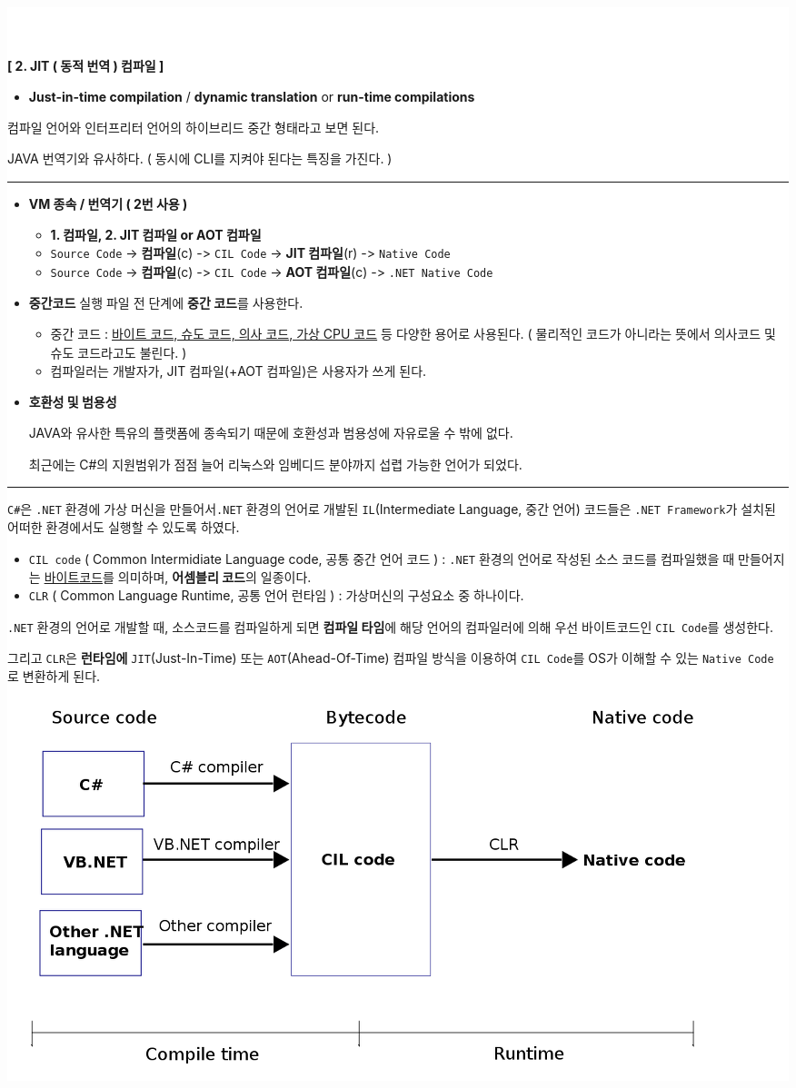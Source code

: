 <br>

<br>

**[ 2. JIT  ( 동적 번역 ) 컴파일 ]**

* **Just-in-time compilation** / **dynamic translation** or **run-time compilations**

컴파일 언어와 인터프리터 언어의 하이브리드 중간 형태라고 보면 된다.

JAVA 번역기와 유사하다. ( 동시에 CLI를 지켜야 된다는 특징을 가진다.  )

---

* **VM 종속 / 번역기 ( 2번 사용 )**

  * **1. 컴파일,  2.  JIT 컴파일 or AOT 컴파일** 
  * `Source Code` -> **컴파일**(c) -> `CIL Code` -> **JIT 컴파일**(r) -> `Native Code`
  * `Source Code` -> **컴파일**(c) -> `CIL Code` -> **AOT 컴파일**(c) -> `.NET Native Code`

* **중간코드**
  실행 파일 전 단계에 **중간 코드**를 사용한다.

  * 중간 코드 : <u>바이트 코드, 슈도 코드, 의사 코드, 가상 CPU 코드</u> 등 다양한 용어로 사용된다.
    ( 물리적인 코드가 아니라는 뜻에서 의사코드 및 슈도 코드라고도 불린다. )
  * 컴파일러는 개발자가, JIT 컴파일(+AOT 컴파일)은 사용자가 쓰게 된다.

* **호환성 및 범용성**

  JAVA와 유사한 특유의 플랫폼에 종속되기 때문에 호환성과 범용성에 자유로울 수 밖에 없다.

  최근에는 C#의 지원범위가 점점 늘어 리눅스와 임베디드 분야까지 섭렵 가능한 언어가 되었다. 

---

`C#`은 `.NET` 환경에 가상 머신을 만들어서`.NET` 환경의 언어로 개발된 `IL`(Intermediate Language, 중간 언어) 코드들은 `.NET Framework`가 설치된 어떠한 환경에서도 실행할 수 있도록 하였다.

* `CIL code` ( Common Intermidiate Language code, 공통 중간 언어 코드 )  : `.NET` 환경의 언어로 작성된 소스 코드를 컴파일했을 때 만들어지는 <u>바이트코드</u>를 의미하며, **어셈블리 코드**의 일종이다.
* `CLR` ( Common Language Runtime, 공통 언어 런타임 ) : 가상머신의 구성요소 중 하나이다.

`.NET` 환경의 언어로 개발할 때, 소스코드를 컴파일하게 되면 **컴파일 타임**에 해당 언어의 컴파일러에 의해 우선 바이트코드인 `CIL Code`를 생성한다.

그리고 `CLR`은 **런타임에** `JIT`(Just-In-Time) 또는 `AOT`(Ahead-Of-Time) 컴파일 방식을 이용하여 `CIL Code`를 OS가 이해할 수 있는 `Native Code` 로 변환하게 된다.

![image](./assets/120899289-ecb3bc80-c669-11eb-8133-f17ed8d32673.png)
